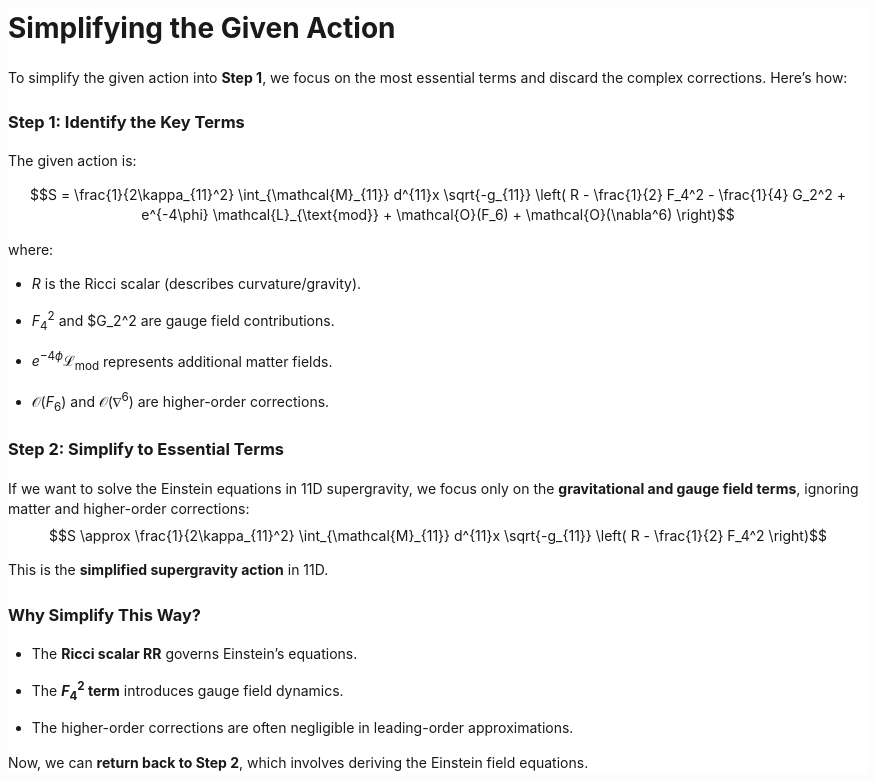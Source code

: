 # Simplifying the Given Action

To simplify the given action into **Step 1**, we focus on the most essential terms and discard the complex corrections. Here’s how:

### **Step 1: Identify the Key Terms**

The given action is:

$$S = \frac{1}{2\kappa_{11}^2} \int_{\mathcal{M}_{11}} d^{11}x \sqrt{-g_{11}} \left( R - \frac{1}{2} F_4^2 - \frac{1}{4} G_2^2 + e^{-4\phi} \mathcal{L}_{\text{mod}} + \mathcal{O}(F_6) + \mathcal{O}(\nabla^6) \right)$$

where:

- $R$ is the Ricci scalar (describes curvature/gravity).
    
- $F_4^2$ and $G_2^2 are gauge field contributions.
    
- $e^{-4\phi} \mathcal{L}_{\text{mod}}$ represents additional matter fields.
    
- $\mathcal{O}(F_6)$ and $\mathcal{O}(\nabla^6)$ are higher-order corrections.
    

### **Step 2: Simplify to Essential Terms**

If we want to solve the Einstein equations in 11D supergravity, we focus only on the **gravitational and gauge field terms**, ignoring matter and higher-order corrections:
$$S \approx \frac{1}{2\kappa_{11}^2} \int_{\mathcal{M}_{11}} d^{11}x \sqrt{-g_{11}} \left( R - \frac{1}{2} F_4^2 \right)$$


This is the **simplified supergravity action** in 11D.

### **Why Simplify This Way?**

- The **Ricci scalar RR** governs Einstein’s equations.
    
- The **$F_4^2$ term** introduces gauge field dynamics.
    
- The higher-order corrections are often negligible in leading-order approximations.
    

Now, we can **return back to Step 2**, which involves deriving the Einstein field equations.
